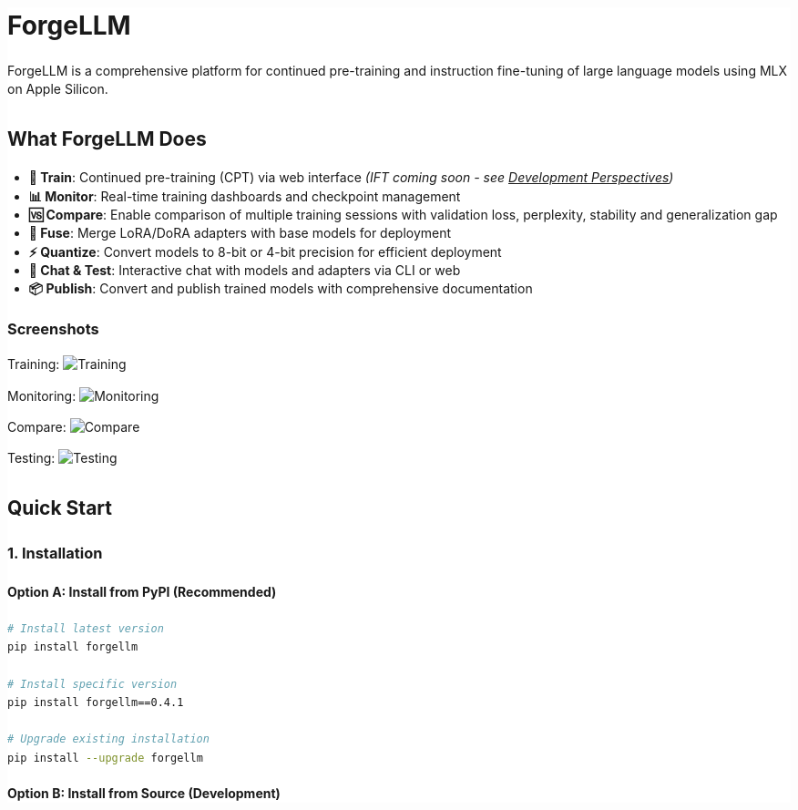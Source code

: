 # ForgeLLM

ForgeLLM is a comprehensive platform for continued pre-training and instruction fine-tuning of large language models using MLX on Apple Silicon.

## What ForgeLLM Does

- **🚀 Train**: Continued pre-training (CPT) via web interface *(IFT coming soon - see [Development Perspectives](docs/perspectives.md))*
- **📊 Monitor**: Real-time training dashboards and checkpoint management
- **🆚 Compare**: Enable comparison of multiple training sessions with validation loss, perplexity, stability and generalization gap
- **🔗 Fuse**: Merge LoRA/DoRA adapters with base models for deployment
- **⚡ Quantize**: Convert models to 8-bit or 4-bit precision for efficient deployment
- **💬 Chat & Test**: Interactive chat with models and adapters via CLI or web
- **📦 Publish**: Convert and publish trained models with comprehensive documentation

### Screenshots
Training:
![Training](docs/assets/training-tab.png)

Monitoring:
![Monitoring](docs/assets/monitoring-tab.png)

Compare:
![Compare](docs/assets/compare-tab.png)

Testing:
![Testing](docs/assets/testing-tab.png)

## Quick Start

### 1. Installation

#### Option A: Install from PyPI (Recommended)

```bash
# Install latest version
pip install forgellm

# Install specific version
pip install forgellm==0.4.1

# Upgrade existing installation
pip install --upgrade forgellm
```

#### Option B: Install from Source (Development)
